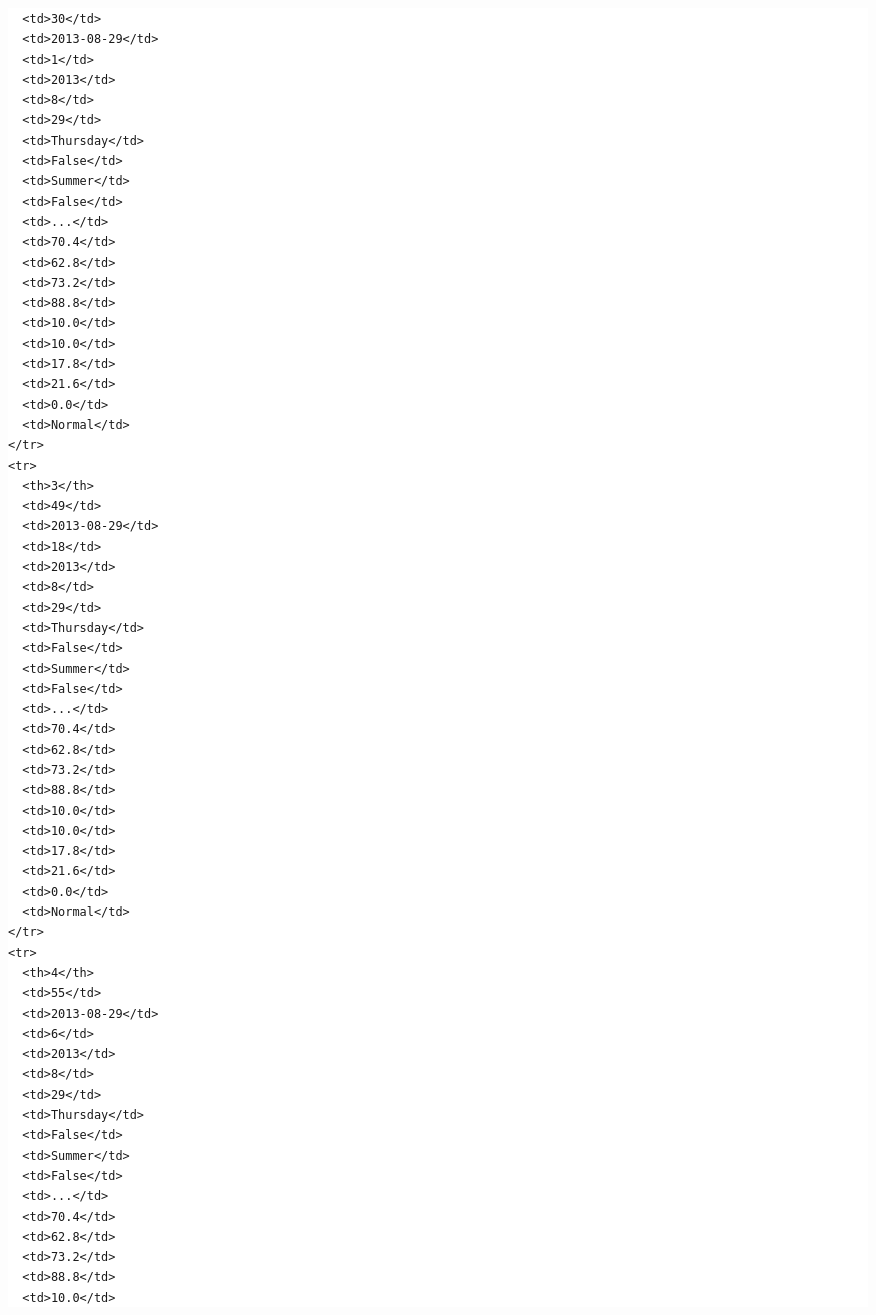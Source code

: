       <td>30</td>
      <td>2013-08-29</td>
      <td>1</td>
      <td>2013</td>
      <td>8</td>
      <td>29</td>
      <td>Thursday</td>
      <td>False</td>
      <td>Summer</td>
      <td>False</td>
      <td>...</td>
      <td>70.4</td>
      <td>62.8</td>
      <td>73.2</td>
      <td>88.8</td>
      <td>10.0</td>
      <td>10.0</td>
      <td>17.8</td>
      <td>21.6</td>
      <td>0.0</td>
      <td>Normal</td>
    </tr>
    <tr>
      <th>3</th>
      <td>49</td>
      <td>2013-08-29</td>
      <td>18</td>
      <td>2013</td>
      <td>8</td>
      <td>29</td>
      <td>Thursday</td>
      <td>False</td>
      <td>Summer</td>
      <td>False</td>
      <td>...</td>
      <td>70.4</td>
      <td>62.8</td>
      <td>73.2</td>
      <td>88.8</td>
      <td>10.0</td>
      <td>10.0</td>
      <td>17.8</td>
      <td>21.6</td>
      <td>0.0</td>
      <td>Normal</td>
    </tr>
    <tr>
      <th>4</th>
      <td>55</td>
      <td>2013-08-29</td>
      <td>6</td>
      <td>2013</td>
      <td>8</td>
      <td>29</td>
      <td>Thursday</td>
      <td>False</td>
      <td>Summer</td>
      <td>False</td>
      <td>...</td>
      <td>70.4</td>
      <td>62.8</td>
      <td>73.2</td>
      <td>88.8</td>
      <td>10.0</td>